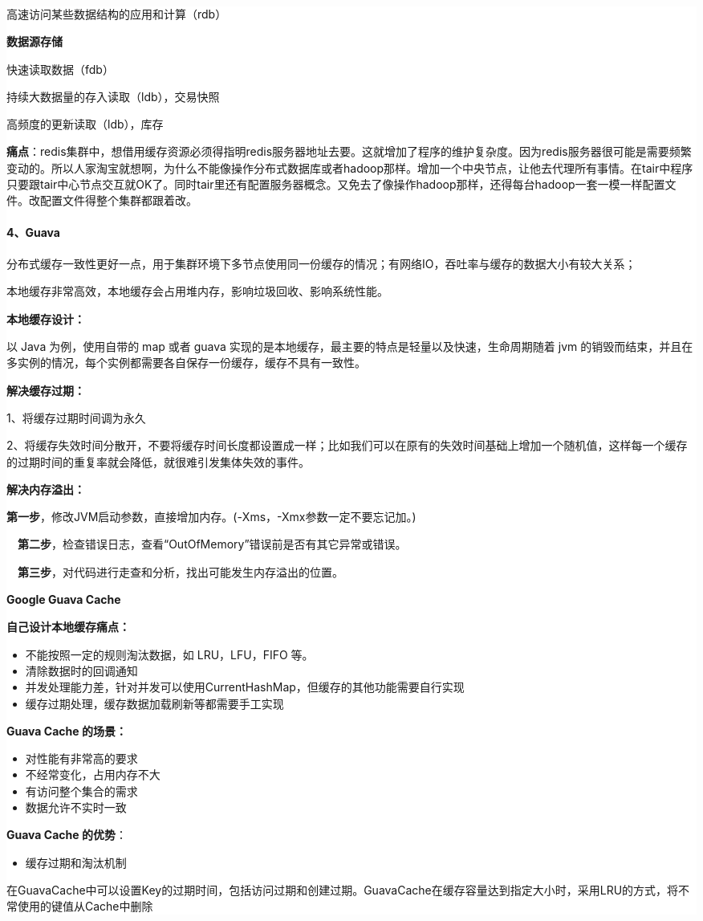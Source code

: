 高速访问某些数据结构的应用和计算（rdb）

**数据源存储**

快速读取数据（fdb）

持续大数据量的存入读取（ldb），交易快照

高频度的更新读取（ldb），库存

**痛点**：redis集群中，想借用缓存资源必须得指明redis服务器地址去要。这就增加了程序的维护复杂度。因为redis服务器很可能是需要频繁变动的。所以人家淘宝就想啊，为什么不能像操作分布式数据库或者hadoop那样。增加一个中央节点，让他去代理所有事情。在tair中程序只要跟tair中心节点交互就OK了。同时tair里还有配置服务器概念。又免去了像操作hadoop那样，还得每台hadoop一套一模一样配置文件。改配置文件得整个集群都跟着改。

#### 4、Guava



 分布式缓存一致性更好一点，用于集群环境下多节点使用同一份缓存的情况；有网络IO，吞吐率与缓存的数据大小有较大关系；

 本地缓存非常高效，本地缓存会占用堆内存，影响垃圾回收、影响系统性能。

**本地缓存设计：**

 以 Java 为例，使用自带的 map 或者 guava 实现的是本地缓存，最主要的特点是轻量以及快速，生命周期随着 jvm 的销毁而结束，并且在多实例的情况，每个实例都需要各自保存一份缓存，缓存不具有一致性。

**解决缓存过期：**

 1、将缓存过期时间调为永久

 2、将缓存失效时间分散开，不要将缓存时间长度都设置成一样；比如我们可以在原有的失效时间基础上增加一个随机值，这样每一个缓存的过期时间的重复率就会降低，就很难引发集体失效的事件。

**解决内存溢出：**

 **第一步**，修改JVM启动参数，直接增加内存。(-Xms，-Xmx参数一定不要忘记加。)

　**第二步**，检查错误日志，查看“OutOfMemory”错误前是否有其它异常或错误。

　**第三步**，对代码进行走查和分析，找出可能发生内存溢出的位置。

**Google Guava Cache**

**自己设计本地缓存痛点：**

- 不能按照一定的规则淘汰数据，如 LRU，LFU，FIFO 等。
- 清除数据时的回调通知
- 并发处理能力差，针对并发可以使用CurrentHashMap，但缓存的其他功能需要自行实现
- 缓存过期处理，缓存数据加载刷新等都需要手工实现

**Guava Cache 的场景：**

- 对性能有非常高的要求
- 不经常变化，占用内存不大
- 有访问整个集合的需求
- 数据允许不实时一致

**Guava Cache 的优势**：

- 缓存过期和淘汰机制

在GuavaCache中可以设置Key的过期时间，包括访问过期和创建过期。GuavaCache在缓存容量达到指定大小时，采用LRU的方式，将不常使用的键值从Cache中删除

